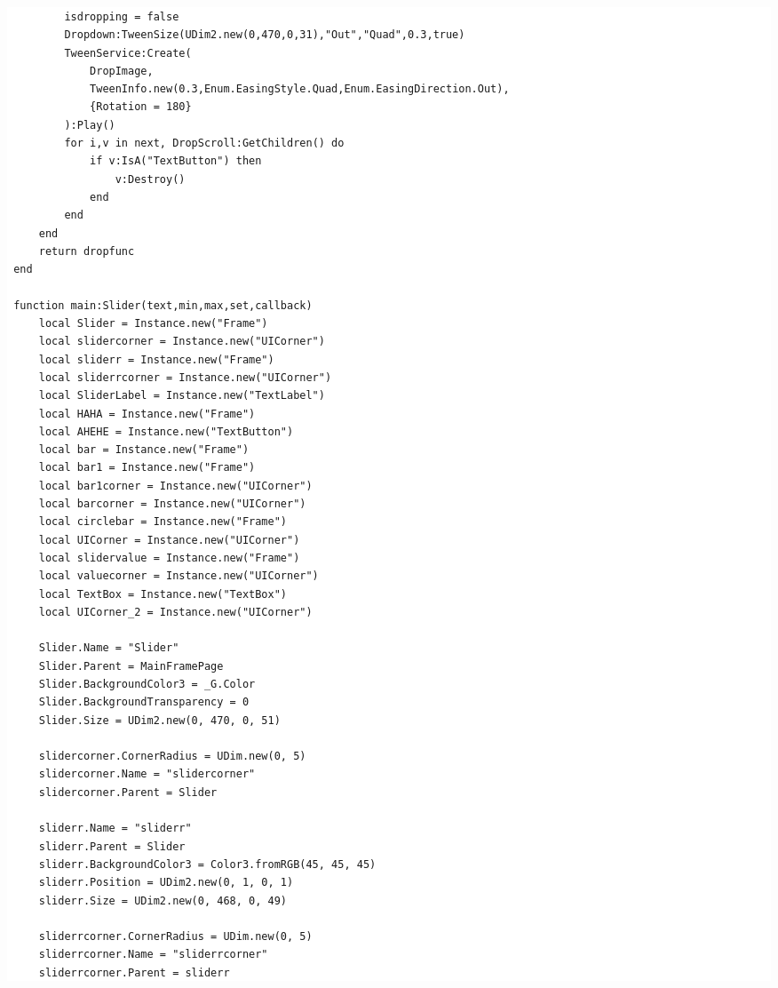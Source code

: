              isdropping = false
             Dropdown:TweenSize(UDim2.new(0,470,0,31),"Out","Quad",0.3,true)
             TweenService:Create(
                 DropImage,
                 TweenInfo.new(0.3,Enum.EasingStyle.Quad,Enum.EasingDirection.Out),
                 {Rotation = 180}
             ):Play()
             for i,v in next, DropScroll:GetChildren() do
                 if v:IsA("TextButton") then
                     v:Destroy()
                 end
             end
         end
         return dropfunc
     end
    
     function main:Slider(text,min,max,set,callback)
         local Slider = Instance.new("Frame")
         local slidercorner = Instance.new("UICorner")
         local sliderr = Instance.new("Frame")
         local sliderrcorner = Instance.new("UICorner")
         local SliderLabel = Instance.new("TextLabel")
         local HAHA = Instance.new("Frame")
         local AHEHE = Instance.new("TextButton")
         local bar = Instance.new("Frame")
         local bar1 = Instance.new("Frame")
         local bar1corner = Instance.new("UICorner")
         local barcorner = Instance.new("UICorner")
         local circlebar = Instance.new("Frame")
         local UICorner = Instance.new("UICorner")
         local slidervalue = Instance.new("Frame")
         local valuecorner = Instance.new("UICorner")
         local TextBox = Instance.new("TextBox")
         local UICorner_2 = Instance.new("UICorner")
    
         Slider.Name = "Slider"
         Slider.Parent = MainFramePage
         Slider.BackgroundColor3 = _G.Color
         Slider.BackgroundTransparency = 0
         Slider.Size = UDim2.new(0, 470, 0, 51)
    
         slidercorner.CornerRadius = UDim.new(0, 5)
         slidercorner.Name = "slidercorner"
         slidercorner.Parent = Slider
    
         sliderr.Name = "sliderr"
         sliderr.Parent = Slider
         sliderr.BackgroundColor3 = Color3.fromRGB(45, 45, 45)
         sliderr.Position = UDim2.new(0, 1, 0, 1)
         sliderr.Size = UDim2.new(0, 468, 0, 49)
    
         sliderrcorner.CornerRadius = UDim.new(0, 5)
         sliderrcorner.Name = "sliderrcorner"
         sliderrcorner.Parent = sliderr
    